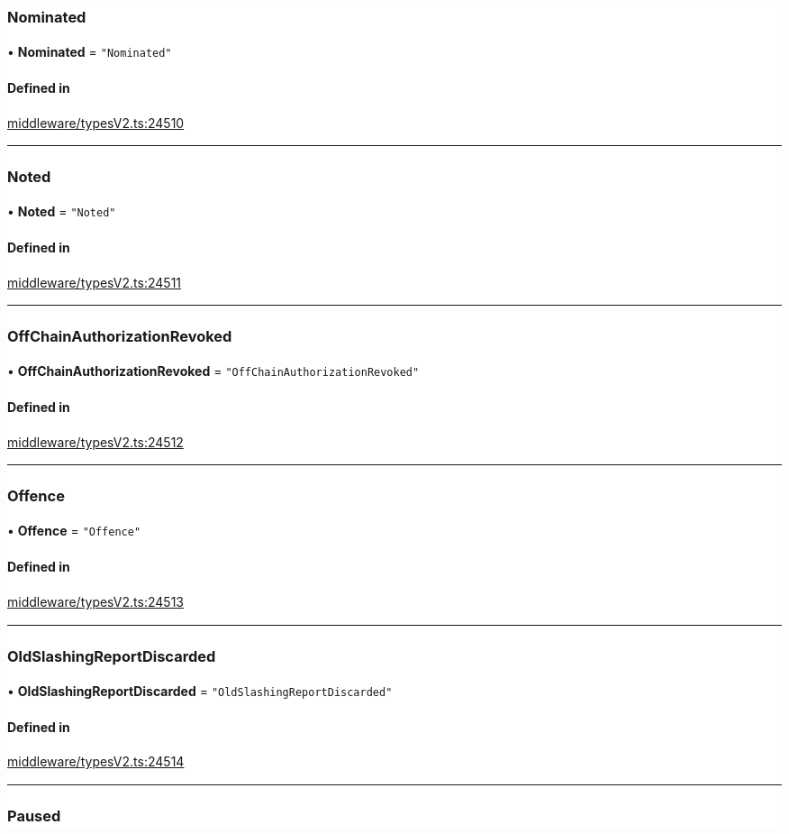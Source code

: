 ### Nominated

• **Nominated** = ``"Nominated"``

#### Defined in

[middleware/typesV2.ts:24510](https://github.com/PolymeshAssociation/polymesh-sdk/blob/5a778578/src/middleware/typesV2.ts#L24510)

___

### Noted

• **Noted** = ``"Noted"``

#### Defined in

[middleware/typesV2.ts:24511](https://github.com/PolymeshAssociation/polymesh-sdk/blob/5a778578/src/middleware/typesV2.ts#L24511)

___

### OffChainAuthorizationRevoked

• **OffChainAuthorizationRevoked** = ``"OffChainAuthorizationRevoked"``

#### Defined in

[middleware/typesV2.ts:24512](https://github.com/PolymeshAssociation/polymesh-sdk/blob/5a778578/src/middleware/typesV2.ts#L24512)

___

### Offence

• **Offence** = ``"Offence"``

#### Defined in

[middleware/typesV2.ts:24513](https://github.com/PolymeshAssociation/polymesh-sdk/blob/5a778578/src/middleware/typesV2.ts#L24513)

___

### OldSlashingReportDiscarded

• **OldSlashingReportDiscarded** = ``"OldSlashingReportDiscarded"``

#### Defined in

[middleware/typesV2.ts:24514](https://github.com/PolymeshAssociation/polymesh-sdk/blob/5a778578/src/middleware/typesV2.ts#L24514)

___

### Paused

